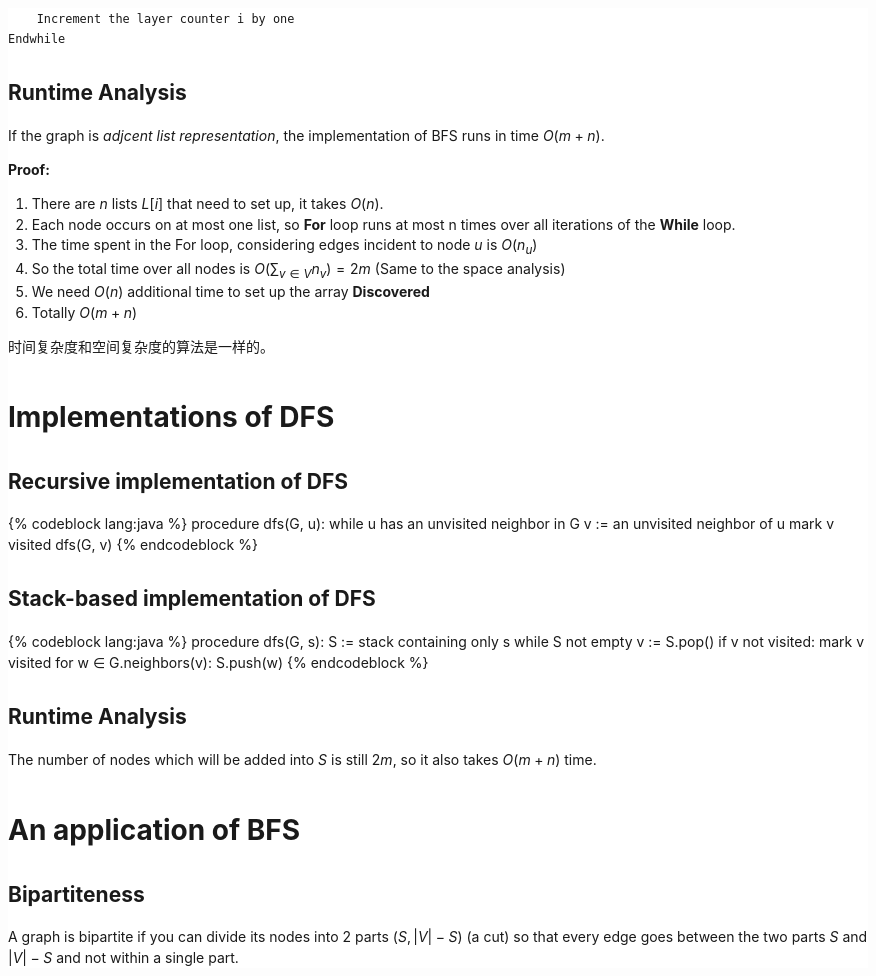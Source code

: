 ``` Java
	Increment the layer counter i by one 
Endwhile
```

## Runtime Analysis 
If the graph is *adjcent list representation*, the implementation of BFS runs in time $O(m+n)$.

**Proof:**
1. There are $n$ lists $L[i]$ that need to set up, it takes $O(n)$.
2. Each node occurs on at most one list, so **For** loop runs at most n times over all iterations of the **While** loop.
3. The time spent in the For loop, considering edges incident to node $u$ is $O(n_u)$
4. So the total time over all nodes is  $O(\sum_{v \in V} n_v) = 2m$ (Same to the space analysis)
5. We need $O(n)$ additional time to set up the array **Discovered**
6. Totally $O(m+n)$

时间复杂度和空间复杂度的算法是一样的。

# Implementations of DFS
## Recursive implementation of DFS
{% codeblock lang:java  %}
procedure dfs(G, u):
	while u has an unvisited neighbor in G
	   v := an unvisited neighbor of u
	   mark v visited
	   dfs(G, v)
{% endcodeblock %}

## Stack-based implementation of DFS
{% codeblock lang:java  %}
procedure dfs(G, s):
	S := stack containing only s
	while S not empty 
		v := S.pop()
		if v not visited: 
			mark v visited
			for w ∈ G.neighbors(v): S.push(w)
{% endcodeblock %}

## Runtime Analysis 
The number of nodes which will be added into $S$ is still $2m$, so it also takes $O(m+n)$ time.

# An application of BFS
##  Bipartiteness
A graph is bipartite if you can divide its nodes into 2 parts $(S,|V|−S)$ (a cut) so that every edge goes between the two parts $S$ and $|V| − S$ and not within a single part.
